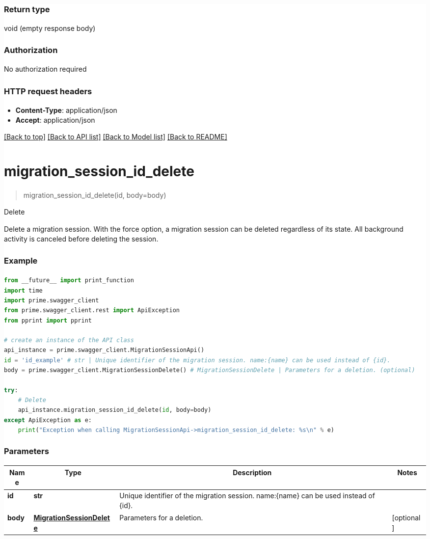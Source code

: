 ### Return type

void (empty response body)

### Authorization

No authorization required

### HTTP request headers

 - **Content-Type**: application/json
 - **Accept**: application/json

[[Back to top]](#) [[Back to API list]](../README.md#documentation-for-api-endpoints) [[Back to Model list]](../README.md#documentation-for-models) [[Back to README]](../README.md)

# **migration_session_id_delete**
> migration_session_id_delete(id, body=body)

Delete

Delete a migration session. With the force option, a migration session can be deleted regardless of its state. All background activity is canceled before deleting the session.

### Example
```python
from __future__ import print_function
import time
import prime.swagger_client
from prime.swagger_client.rest import ApiException
from pprint import pprint

# create an instance of the API class
api_instance = prime.swagger_client.MigrationSessionApi()
id = 'id_example' # str | Unique identifier of the migration session. name:{name} can be used instead of {id}.
body = prime.swagger_client.MigrationSessionDelete() # MigrationSessionDelete | Parameters for a deletion. (optional)

try:
    # Delete
    api_instance.migration_session_id_delete(id, body=body)
except ApiException as e:
    print("Exception when calling MigrationSessionApi->migration_session_id_delete: %s\n" % e)
```

### Parameters

Name | Type | Description  | Notes
------------- | ------------- | ------------- | -------------
 **id** | **str**| Unique identifier of the migration session. name:{name} can be used instead of {id}. | 
 **body** | [**MigrationSessionDelete**](MigrationSessionDelete.md)| Parameters for a deletion. | [optional] 
